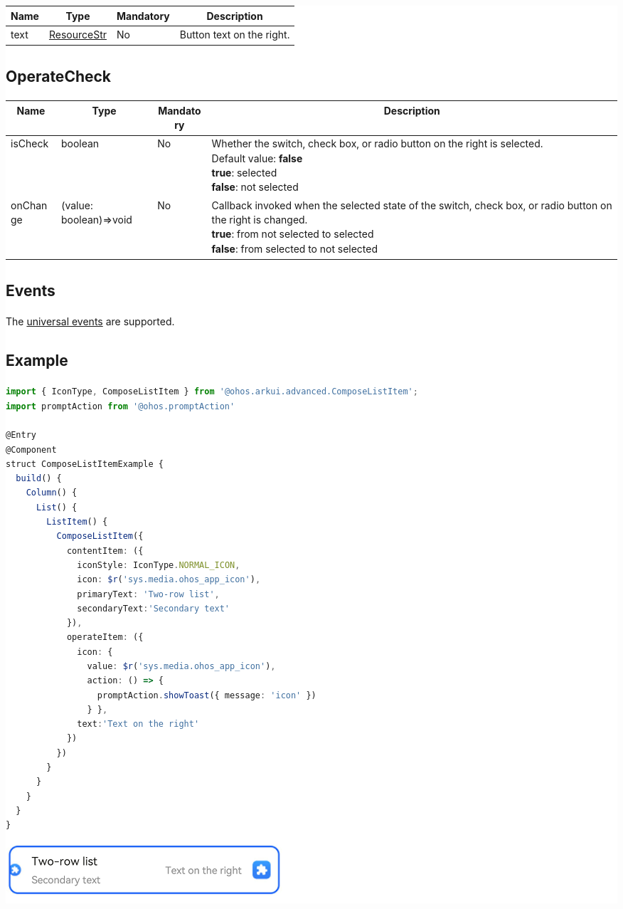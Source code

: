 | Name| Type| Mandatory| Description| 
| -------- | -------- | -------- | -------- |
| text | [ResourceStr](ts-types.md#resourcestr) | No| Button text on the right.| 


## OperateCheck

| Name| Type| Mandatory| Description| 
| -------- | -------- | -------- | -------- |
| isCheck | boolean | No| Whether the switch, check box, or radio button on the right is selected.<br> Default value: **false**<br> **true**: selected<br> **false**: not selected| 
| onChange | (value: boolean)=&gt;void | No| Callback invoked when the selected state of the switch, check box, or radio button on the right is changed.<br> **true**: from not selected to selected<br> **false**: from selected to not selected| 

## Events
The [universal events](ts-universal-events-click.md) are supported.

## Example

```ts
import { IconType, ComposeListItem } from '@ohos.arkui.advanced.ComposeListItem';
import promptAction from '@ohos.promptAction'

@Entry
@Component
struct ComposeListItemExample {
  build() {
    Column() {
      List() {
        ListItem() {
          ComposeListItem({
            contentItem: ({
              iconStyle: IconType.NORMAL_ICON,
              icon: $r('sys.media.ohos_app_icon'),
              primaryText: 'Two-row list',
              secondaryText:'Secondary text'
            }),
            operateItem: ({
              icon: {
                value: $r('sys.media.ohos_app_icon'),
                action: () => {
                  promptAction.showToast({ message: 'icon' })
                } },
              text:'Text on the right'
            })
          })
        }
      }
    }
  }
}
```

![Example-Left and Right Elements + Text](figures/en-us_image_2023072906.PNG)
